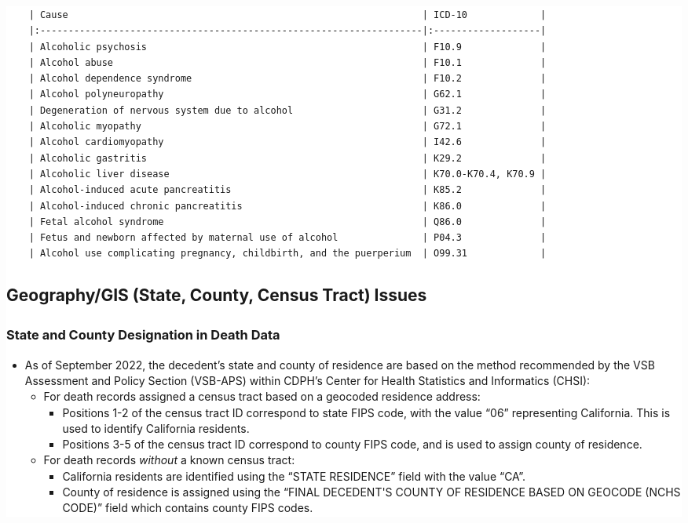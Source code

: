         | Cause                                                               | ICD-10             |
        |:--------------------------------------------------------------------|:-------------------|
        | Alcoholic psychosis                                                 | F10.9              |
        | Alcohol abuse                                                       | F10.1              |
        | Alcohol dependence syndrome                                         | F10.2              |
        | Alcohol polyneuropathy                                              | G62.1              |
        | Degeneration of nervous system due to alcohol                       | G31.2              |
        | Alcoholic myopathy                                                  | G72.1              |
        | Alcohol cardiomyopathy                                              | I42.6              |
        | Alcoholic gastritis                                                 | K29.2              |
        | Alcoholic liver disease                                             | K70.0-K70.4, K70.9 |
        | Alcohol-induced acute pancreatitis                                  | K85.2              |
        | Alcohol-induced chronic pancreatitis                                | K86.0              |
        | Fetal alcohol syndrome                                              | Q86.0              |
        | Fetus and newborn affected by maternal use of alcohol               | P04.3              |
        | Alcohol use complicating pregnancy, childbirth, and the puerperium  | O99.31             |


</section>

</section>

<section id="geography-issues">

## Geography/GIS (State, County, Census Tract) Issues

<section id="geography-issues--state-county-designation">

### State and County Designation in Death Data

-   As of September 2022, the decedent’s state and county of residence are based on the method recommended by the VSB Assessment and Policy Section (VSB-APS) within CDPH’s Center for Health Statistics and Informatics (CHSI):
    -   For death records assigned a census tract based on a geocoded residence address:
        -   Positions 1-2 of the census tract ID correspond to state FIPS code, with the value “06” representing California. This is used to identify California residents. 
        -   Positions 3-5 of the census tract ID correspond to county FIPS code, and is used to assign county of residence.
    -   For death records *without* a known census tract:
        -   California residents are identified using the “STATE RESIDENCE” field with the value “CA”.
        -   County of residence is assigned using the “FINAL DECEDENT'S COUNTY OF RESIDENCE BASED ON GEOCODE (NCHS CODE)” field which contains county FIPS codes. 

